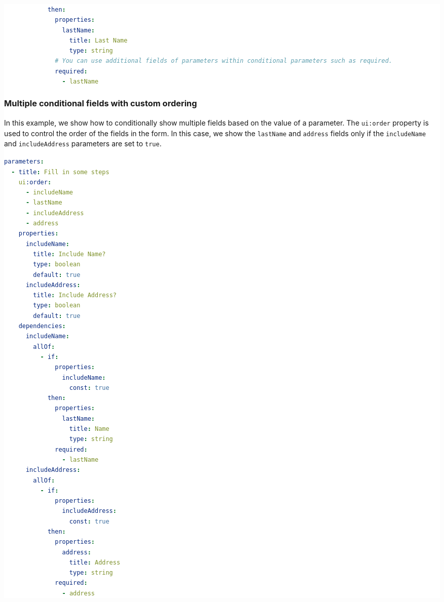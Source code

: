 ```yaml
            then:
              properties:
                lastName:
                  title: Last Name
                  type: string
              # You can use additional fields of parameters within conditional parameters such as required.
              required:
                - lastName
```

### Multiple conditional fields with custom ordering

In this example, we show how to conditionally show multiple fields based on the value of a parameter. The `ui:order` property is used to control the order of the fields in the form.
In this case, we show the `lastName` and `address` fields only if the `includeName` and `includeAddress` parameters are set to `true`.

```yaml
parameters:
  - title: Fill in some steps
    ui:order:
      - includeName
      - lastName
      - includeAddress
      - address
    properties:
      includeName:
        title: Include Name?
        type: boolean
        default: true
      includeAddress:
        title: Include Address?
        type: boolean
        default: true
    dependencies:
      includeName:
        allOf:
          - if:
              properties:
                includeName:
                  const: true
            then:
              properties:
                lastName:
                  title: Name
                  type: string
              required:
                - lastName
      includeAddress:
        allOf:
          - if:
              properties:
                includeAddress:
                  const: true
            then:
              properties:
                address:
                  title: Address
                  type: string
              required:
                - address
```
